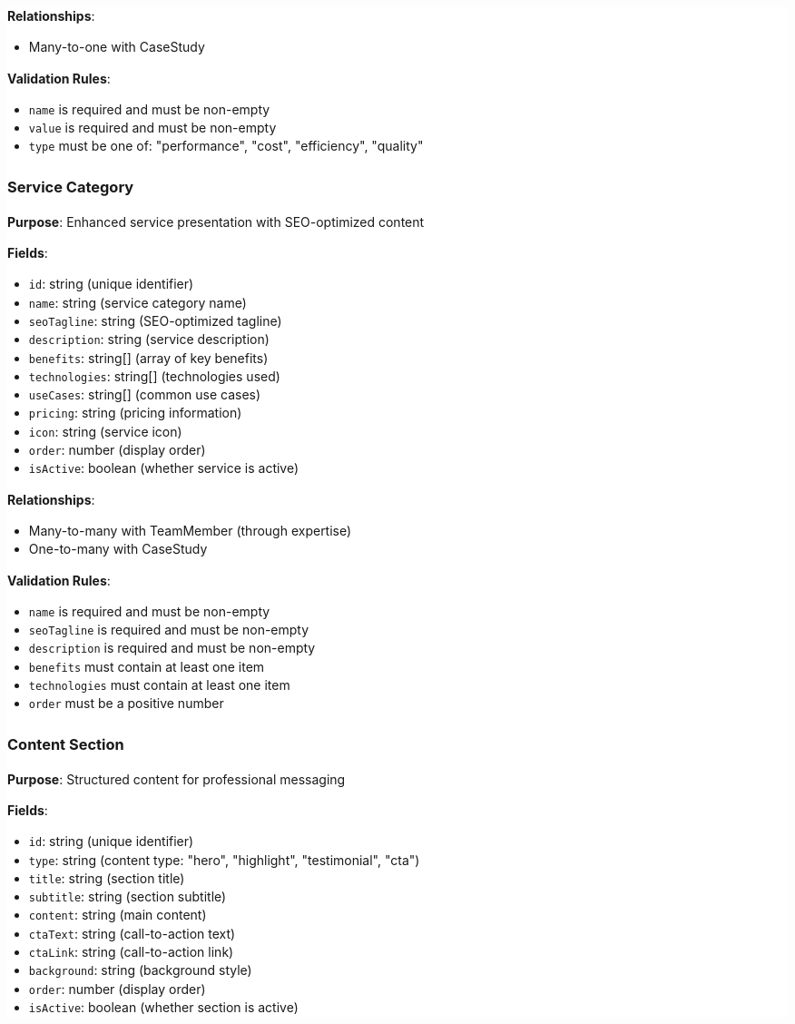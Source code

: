 **Relationships**:

- Many-to-one with CaseStudy

**Validation Rules**:

- `name` is required and must be non-empty
- `value` is required and must be non-empty
- `type` must be one of: "performance", "cost", "efficiency", "quality"

### Service Category

**Purpose**: Enhanced service presentation with SEO-optimized content

**Fields**:

- `id`: string (unique identifier)
- `name`: string (service category name)
- `seoTagline`: string (SEO-optimized tagline)
- `description`: string (service description)
- `benefits`: string[] (array of key benefits)
- `technologies`: string[] (technologies used)
- `useCases`: string[] (common use cases)
- `pricing`: string (pricing information)
- `icon`: string (service icon)
- `order`: number (display order)
- `isActive`: boolean (whether service is active)

**Relationships**:

- Many-to-many with TeamMember (through expertise)
- One-to-many with CaseStudy

**Validation Rules**:

- `name` is required and must be non-empty
- `seoTagline` is required and must be non-empty
- `description` is required and must be non-empty
- `benefits` must contain at least one item
- `technologies` must contain at least one item
- `order` must be a positive number

### Content Section

**Purpose**: Structured content for professional messaging

**Fields**:

- `id`: string (unique identifier)
- `type`: string (content type: "hero", "highlight", "testimonial", "cta")
- `title`: string (section title)
- `subtitle`: string (section subtitle)
- `content`: string (main content)
- `ctaText`: string (call-to-action text)
- `ctaLink`: string (call-to-action link)
- `background`: string (background style)
- `order`: number (display order)
- `isActive`: boolean (whether section is active)

